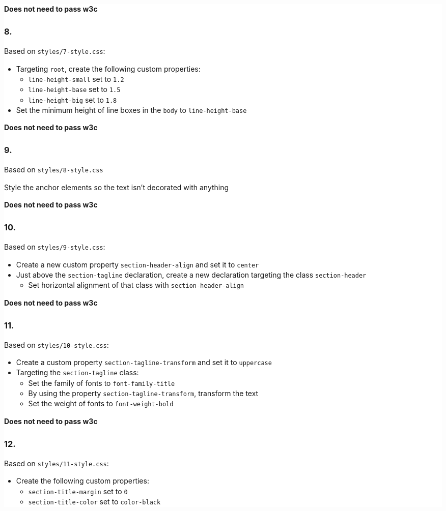 **Does not need to pass w3c**



### 8.

Based on `styles/7-style.css`:

*   Targeting `root`, create the following custom properties:
    *   `line-height-small` set to `1.2`
    *   `line-height-base` set to `1.5`
    *   `line-height-big` set to `1.8`
*   Set the minimum height of line boxes in the `body` to `line-height-base`

**Does not need to pass w3c**



### 9.

Based on `styles/8-style.css`

Style the anchor elements so the text isn’t decorated with anything

**Does not need to pass w3c**



### 10.

Based on `styles/9-style.css`:

*   Create a new custom property `section-header-align` and set it to `center`
*   Just above the `section-tagline` declaration, create a new declaration targeting the class `section-header`
    *   Set horizontal alignment of that class with `section-header-align`

**Does not need to pass w3c**



### 11.

Based on `styles/10-style.css`:

*   Create a custom property `section-tagline-transform` and set it to `uppercase`
*   Targeting the `section-tagline` class:
    *   Set the family of fonts to `font-family-title`
    *   By using the property `section-tagline-transform`, transform the text
    *   Set the weight of fonts to `font-weight-bold`

**Does not need to pass w3c**



### 12.

Based on `styles/11-style.css`:

*   Create the following custom properties:
    *   `section-title-margin` set to `0`
    *   `section-title-color` set to `color-black`
